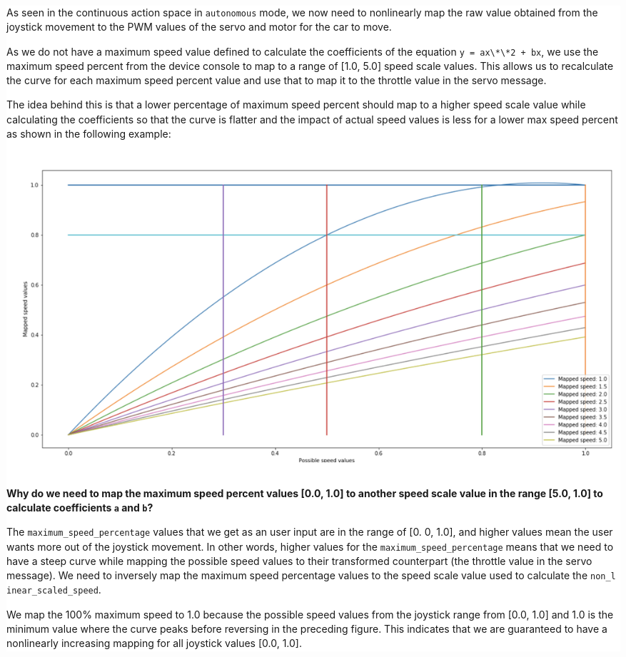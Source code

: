 As seen in the continuous action space in `autonomous` mode, we now need to nonlinearly 
map the raw value obtained from the joystick movement to the PWM values of the servo 
and motor for the car to move.

As we do not have a maximum speed value defined to calculate the coefficients of the 
equation `y = ax\*\*2 + bx`, we use the maximum speed percent from the device console to map to a 
range of [1.0, 5.0] speed scale values. This allows us to recalculate the curve for 
each maximum speed percent value and use that to map it to the throttle value in the servo message.

The idea behind this is that a lower percentage of maximum speed percent should map to a 
higher speed scale value while calculating the coefficients so that the curve is 
flatter and the impact of actual speed values is less for a lower max speed percent as shown 
in the following example:

<p align="center">
<img src="/media/modes-manual-maxspeed.png" height="450" >
</p>

**Why do we need to map the maximum speed percent values [0.0, 1.0] to another speed scale 
value in the range [5.0, 1.0] to calculate coefficients `a` and `b`?**

The `maximum_speed_percentage` values that we get as an user input are in the range of [0.
0, 1.0], and higher values mean the user wants more out of the joystick movement. In 
other words, higher values for the `maximum_speed_percentage` means that we need to 
have a steep curve while mapping the possible speed values to their transformed 
counterpart (the throttle value in the servo message). We need to inversely map the maximum speed percentage values to the 
speed scale value used to calculate the `non_linear_scaled_speed`.

We map the 100% maximum speed to 1.0 because the possible speed values from the 
joystick range from [0.0, 1.0] and 1.0 is the minimum value where the curve peaks 
before reversing in the preceding figure. This indicates that we are guaranteed to 
have a nonlinearly increasing mapping for all joystick values [0.0, 1.0].
